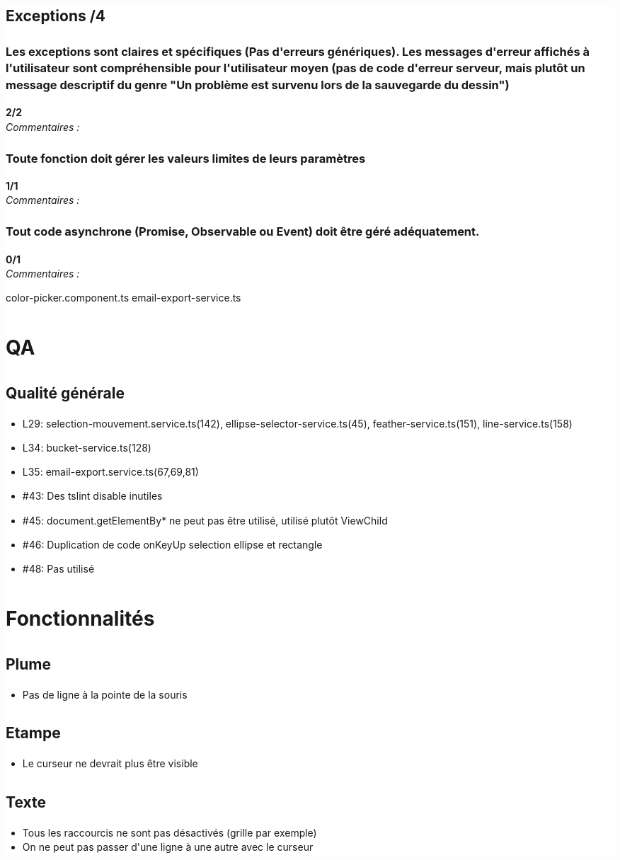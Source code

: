 

## Exceptions /4

### Les exceptions sont claires et spécifiques (Pas d'erreurs génériques). Les messages d'erreur affichés à l'utilisateur sont compréhensible pour l'utilisateur moyen (pas de code d'erreur serveur, mais plutôt un message descriptif du genre "Un problème est survenu lors de la sauvegarde du dessin")

**2/2**  
_Commentaires :_



### Toute fonction doit gérer les valeurs limites de leurs paramètres

**1/1**  
_Commentaires :_



### Tout code asynchrone (Promise, Observable ou Event) doit être géré adéquatement.

**0/1**  
_Commentaires :_

color-picker.component.ts
email-export-service.ts

# QA

## Qualité générale

- L29: selection-mouvement.service.ts(142), ellipse-selector-service.ts(45), feather-service.ts(151), line-service.ts(158)
- L34: bucket-service.ts(128)
- L35: email-export.service.ts(67,69,81)

- #43: Des tslint disable inutiles
- #45: document.getElementBy\* ne peut pas être utilisé, utilisé plutôt ViewChild
- #46: Duplication de code onKeyUp selection ellipse et rectangle
- #48: Pas utilisé

# Fonctionnalités

## Plume

- Pas de ligne à la pointe de la souris

## Etampe

- Le curseur ne devrait plus être visible

## Texte

- Tous les raccourcis ne sont pas désactivés (grille par exemple)
- On ne peut pas passer d'une ligne à une autre avec le curseur
